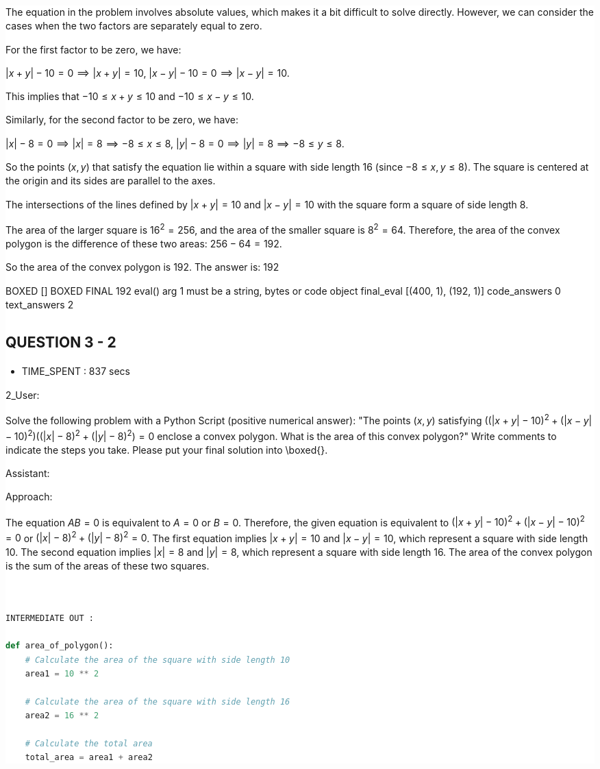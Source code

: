 The equation in the problem involves absolute values, which makes it a bit difficult to solve directly. However, we can consider the cases when the two factors are separately equal to zero.

For the first factor to be zero, we have:

$\vert x + y \vert - 10 = 0 \implies \vert x + y \vert = 10$,
$\vert x - y \vert - 10 = 0 \implies \vert x - y \vert = 10$.

This implies that $-10 \leq x + y \leq 10$ and $-10 \leq x - y \leq 10$.

Similarly, for the second factor to be zero, we have:

$\vert x \vert - 8 = 0 \implies \vert x \vert = 8 \implies -8 \leq x \leq 8$,
$\vert y \vert - 8 = 0 \implies \vert y \vert = 8 \implies -8 \leq y \leq 8$.

So the points $(x, y)$ that satisfy the equation lie within a square with side length 16 (since $-8 \leq x, y \leq 8$). The square is centered at the origin and its sides are parallel to the axes.

The intersections of the lines defined by $\vert x + y \vert = 10$ and $\vert x - y \vert = 10$ with the square form a square of side length 8.

The area of the larger square is $16^2 = 256$, and the area of the smaller square is $8^2 = 64$. Therefore, the area of the convex polygon is the difference of these two areas: $256 - 64 = 192$.

So the area of the convex polygon is 192.
The answer is: $192$

BOXED []
BOXED FINAL 192
eval() arg 1 must be a string, bytes or code object final_eval
[(400, 1), (192, 1)]
code_answers 0 text_answers 2



## QUESTION 3 - 2 
- TIME_SPENT : 837 secs

2_User:

Solve the following problem with a Python Script (positive numerical answer):
"The points $\left(x, y\right)$ satisfying $((\vert x + y \vert - 10)^2 + ( \vert x - y \vert - 10)^2)((\vert x \vert - 8)^2 + ( \vert y \vert - 8)^2) = 0$ enclose a convex polygon. What is the area of this convex polygon?"
Write comments to indicate the steps you take. Please put your final solution into \boxed{}.

Assistant:

Approach:

 The equation $AB = 0$ is equivalent to $A = 0$ or $B = 0$. Therefore, the given equation is equivalent to $(\vert x + y \vert - 10)^2 + ( \vert x - y \vert - 10)^2 = 0$ or $(\vert x \vert - 8)^2 + ( \vert y \vert - 8)^2 = 0$. The first equation implies $\vert x + y \vert = 10$ and $\vert x - y \vert = 10$, which represent a square with side length 10. The second equation implies $\vert x \vert = 8$ and $\vert y \vert = 8$, which represent a square with side length 16. The area of the convex polygon is the sum of the areas of these two squares.

```python


INTERMEDIATE OUT :

def area_of_polygon():
    # Calculate the area of the square with side length 10
    area1 = 10 ** 2

    # Calculate the area of the square with side length 16
    area2 = 16 ** 2

    # Calculate the total area
    total_area = area1 + area2
```